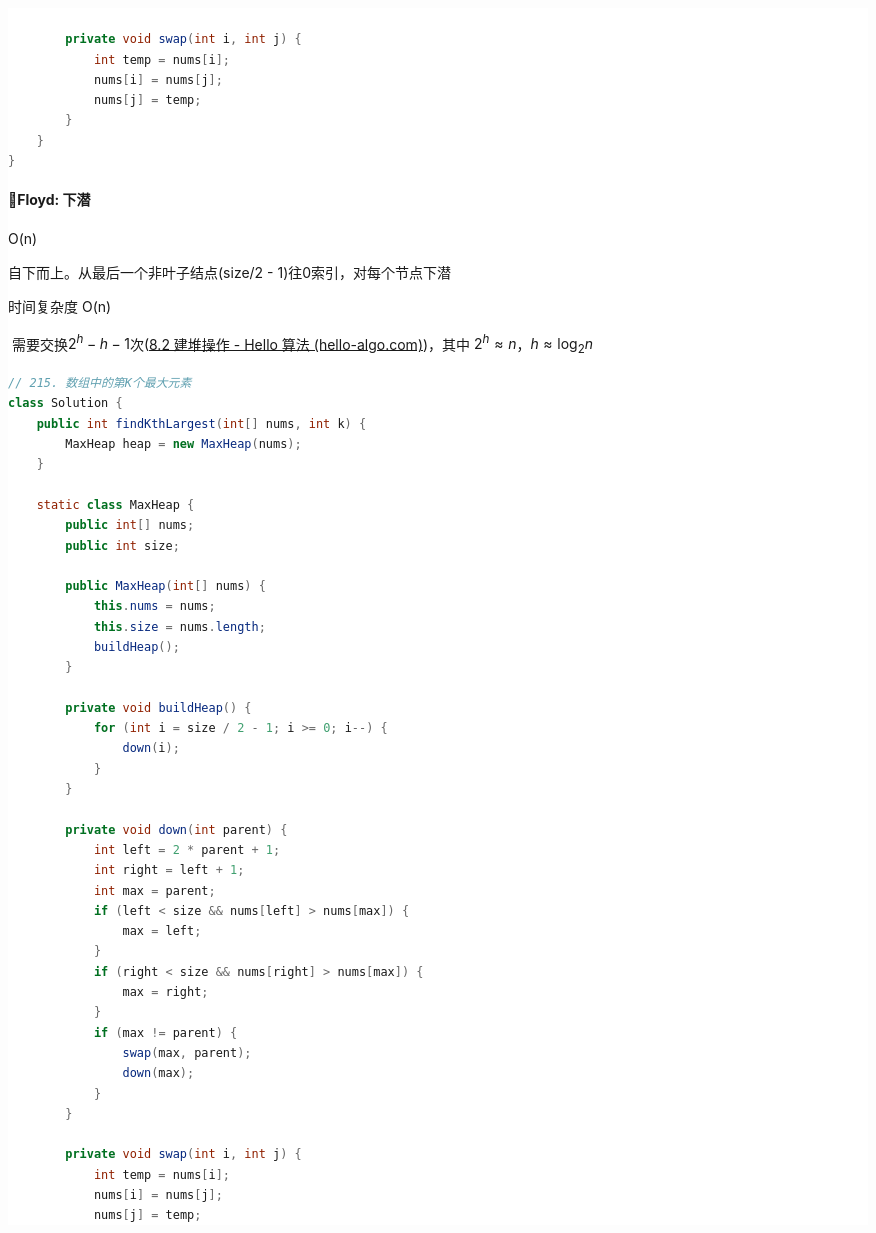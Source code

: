 ```java

        private void swap(int i, int j) {
            int temp = nums[i];
            nums[i] = nums[j];
            nums[j] = temp;
        }
    }
}
```



#### 🚀Floyd: 下潜

O(n)

自下而上。从最后一个非叶子结点(size/2 - 1)往0索引，对每个节点下潜

时间复杂度 O(n)

​	需要交换$2^h -h -1$次([8.2  建堆操作 - Hello 算法 (hello-algo.com)](https://www.hello-algo.com/chapter_heap/build_heap/#823))，其中 $2^h \approx n$，$h \approx \log_2{n}$


```java
// 215. 数组中的第K个最大元素
class Solution {
    public int findKthLargest(int[] nums, int k) {
        MaxHeap heap = new MaxHeap(nums);
    }

    static class MaxHeap {
        public int[] nums;
        public int size;

        public MaxHeap(int[] nums) {
            this.nums = nums;
            this.size = nums.length;
            buildHeap();
        }

        private void buildHeap() {
            for (int i = size / 2 - 1; i >= 0; i--) {
                down(i);
            }
        }

        private void down(int parent) {
            int left = 2 * parent + 1;
            int right = left + 1;
            int max = parent;
            if (left < size && nums[left] > nums[max]) {
                max = left;
            }
            if (right < size && nums[right] > nums[max]) {
                max = right;
            }
            if (max != parent) {
                swap(max, parent);
                down(max);
            }
        }

        private void swap(int i, int j) {
            int temp = nums[i];
            nums[i] = nums[j];
            nums[j] = temp;
```